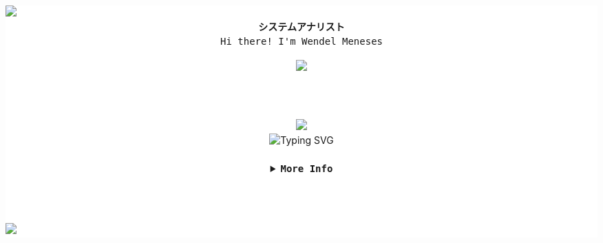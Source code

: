<img width="100%" src="https://capsule-render.vercel.app/api?type=waving&height=100&color=800080&fontColor=FFFFFF&fontSize=30&animation=fadeIn&section=header"/>  

<div align="center">
  <samp>
    <b>
      システムアナリスト
    </b>
    <br>
    Hi there! I'm Wendel Meneses
    <br>
  </samp>
</div>

<div align="center">
  <p align="center"><img align="center" src="https://visit-counter.vercel.app/counter.png?page=https%3A%2F%2Fgithub.com%2Fwendeldevx7&s=21&c=800080&bg=00000000&no=2&ff=digi&tb=Profile+Visits%3A++&ta=" /></p>
</div>

<br><br>

<div align="center">
  <img src="https://imgur.com/zeuHIk9.gif" width="200">
</div>

<div align="center" width="100%">
  <img src="https://readme-typing-svg.demolab.com?font=Iosevka&color=38bdae&width=900&size=21&center=true&lines=I+am+from+Brazil;I'm+a+student+of+Analysis+and+Systems+Development;Be+welcome!" alt="Typing SVG"/>
</div>

<br>

<details align="center"><summary>
    <samp>
      <b>More Info</b>
    </samp>
  </summary></details>

<br><br>

<img width=100% src="https://capsule-render.vercel.app/api?type=waving&color=800080&height=100&section=footer"/>
